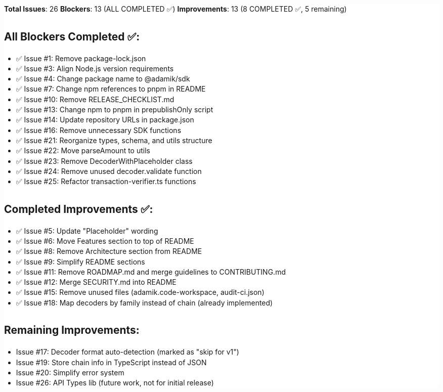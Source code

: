 **Total Issues**: 26
**Blockers**: 13 (ALL COMPLETED ✅)
**Improvements**: 13 (8 COMPLETED ✅, 5 remaining)

## All Blockers Completed ✅:
- ✅ Issue #1: Remove package-lock.json
- ✅ Issue #3: Align Node.js version requirements  
- ✅ Issue #4: Change package name to @adamik/sdk
- ✅ Issue #7: Change npm references to pnpm in README
- ✅ Issue #10: Remove RELEASE_CHECKLIST.md
- ✅ Issue #13: Change npm to pnpm in prepublishOnly script
- ✅ Issue #14: Update repository URLs in package.json
- ✅ Issue #16: Remove unnecessary SDK functions
- ✅ Issue #21: Reorganize types, schema, and utils structure
- ✅ Issue #22: Move parseAmount to utils
- ✅ Issue #23: Remove DecoderWithPlaceholder class
- ✅ Issue #24: Remove unused decoder.validate function
- ✅ Issue #25: Refactor transaction-verifier.ts functions

## Completed Improvements ✅:
- ✅ Issue #5: Update "Placeholder" wording
- ✅ Issue #6: Move Features section to top of README
- ✅ Issue #8: Remove Architecture section from README
- ✅ Issue #9: Simplify README sections
- ✅ Issue #11: Remove ROADMAP.md and merge guidelines to CONTRIBUTING.md
- ✅ Issue #12: Merge SECURITY.md into README
- ✅ Issue #15: Remove unused files (adamik.code-workspace, audit-ci.json)
- ✅ Issue #18: Map decoders by family instead of chain (already implemented)

## Remaining Improvements:
- Issue #17: Decoder format auto-detection (marked as "skip for v1")
- Issue #19: Store chain info in TypeScript instead of JSON
- Issue #20: Simplify error system
- Issue #26: API Types lib (future work, not for initial release)